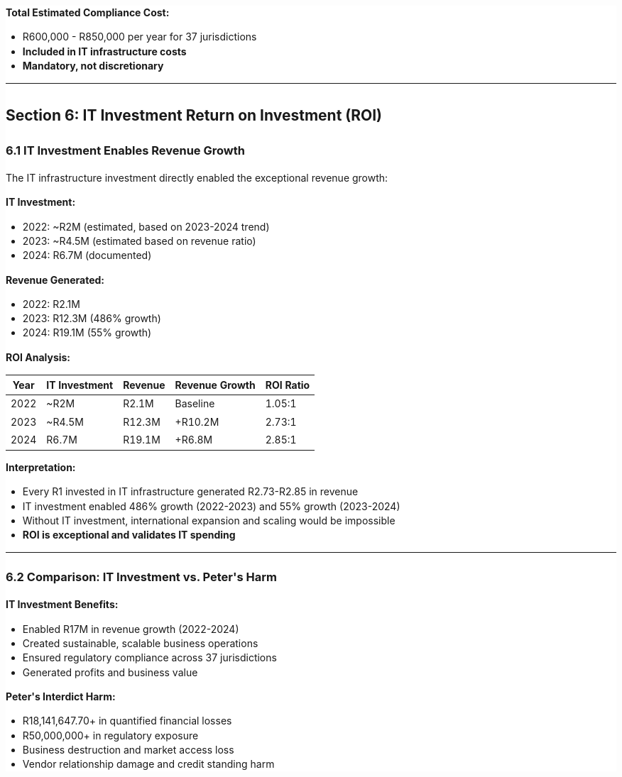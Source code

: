 **Total Estimated Compliance Cost:**
- R600,000 - R850,000 per year for 37 jurisdictions
- **Included in IT infrastructure costs**
- **Mandatory, not discretionary**

---

## Section 6: IT Investment Return on Investment (ROI)

### 6.1 IT Investment Enables Revenue Growth

The IT infrastructure investment directly enabled the exceptional revenue growth:

**IT Investment:**
- 2022: ~R2M (estimated, based on 2023-2024 trend)
- 2023: ~R4.5M (estimated based on revenue ratio)
- 2024: R6.7M (documented)

**Revenue Generated:**
- 2022: R2.1M
- 2023: R12.3M (486% growth)
- 2024: R19.1M (55% growth)

**ROI Analysis:**

| Year | IT Investment | Revenue | Revenue Growth | ROI Ratio |
|------|---------------|---------|----------------|-----------|
| 2022 | ~R2M | R2.1M | Baseline | 1.05:1 |
| 2023 | ~R4.5M | R12.3M | +R10.2M | 2.73:1 |
| 2024 | R6.7M | R19.1M | +R6.8M | 2.85:1 |

**Interpretation:**
- Every R1 invested in IT infrastructure generated R2.73-R2.85 in revenue
- IT investment enabled 486% growth (2022-2023) and 55% growth (2023-2024)
- Without IT investment, international expansion and scaling would be impossible
- **ROI is exceptional and validates IT spending**

---

### 6.2 Comparison: IT Investment vs. Peter's Harm

**IT Investment Benefits:**
- Enabled R17M in revenue growth (2022-2024)
- Created sustainable, scalable business operations
- Ensured regulatory compliance across 37 jurisdictions
- Generated profits and business value

**Peter's Interdict Harm:**
- R18,141,647.70+ in quantified financial losses
- R50,000,000+ in regulatory exposure
- Business destruction and market access loss
- Vendor relationship damage and credit standing harm
